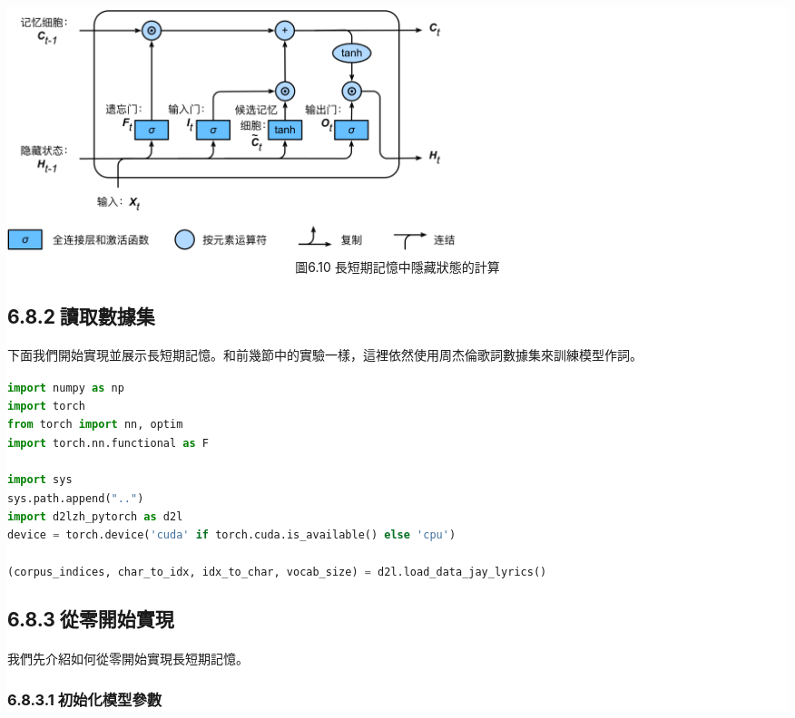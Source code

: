 <img width="500" src="../img/chapter06/6.8_lstm_3.svg"/>
</div>
<div align=center>圖6.10 長短期記憶中隱藏狀態的計算</div>


## 6.8.2 讀取數據集

下面我們開始實現並展示長短期記憶。和前幾節中的實驗一樣，這裡依然使用周杰倫歌詞數據集來訓練模型作詞。

``` python
import numpy as np
import torch
from torch import nn, optim
import torch.nn.functional as F

import sys
sys.path.append("..") 
import d2lzh_pytorch as d2l
device = torch.device('cuda' if torch.cuda.is_available() else 'cpu')

(corpus_indices, char_to_idx, idx_to_char, vocab_size) = d2l.load_data_jay_lyrics()
```

## 6.8.3 從零開始實現

我們先介紹如何從零開始實現長短期記憶。

### 6.8.3.1 初始化模型參數
